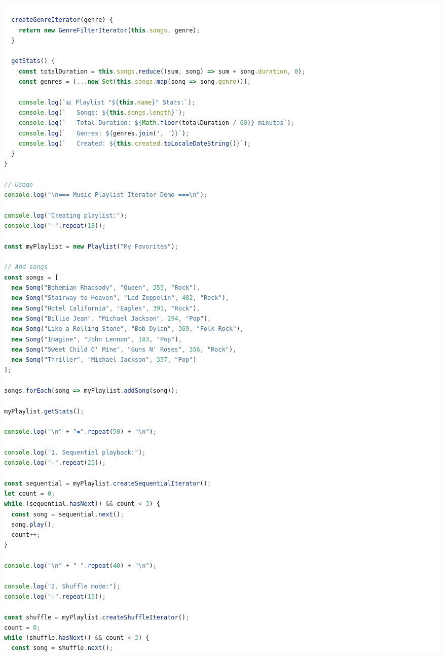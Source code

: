 ```javascript
  
  createGenreIterator(genre) {
    return new GenreFilterIterator(this.songs, genre);
  }
  
  getStats() {
    const totalDuration = this.songs.reduce((sum, song) => sum + song.duration, 0);
    const genres = [...new Set(this.songs.map(song => song.genre))];
    
    console.log(`📊 Playlist "${this.name}" Stats:`);
    console.log(`   Songs: ${this.songs.length}`);
    console.log(`   Total Duration: ${Math.floor(totalDuration / 60)} minutes`);
    console.log(`   Genres: ${genres.join(', ')}`);
    console.log(`   Created: ${this.created.toLocaleDateString()}`);
  }
}

// Usage
console.log("\n=== Music Playlist Iterator Demo ===\n");

console.log("Creating playlist:");
console.log("-".repeat(18));

const myPlaylist = new Playlist("My Favorites");

// Add songs
const songs = [
  new Song("Bohemian Rhapsody", "Queen", 355, "Rock"),
  new Song("Stairway to Heaven", "Led Zeppelin", 482, "Rock"),
  new Song("Hotel California", "Eagles", 391, "Rock"),
  new Song("Billie Jean", "Michael Jackson", 294, "Pop"),
  new Song("Like a Rolling Stone", "Bob Dylan", 369, "Folk Rock"),
  new Song("Imagine", "John Lennon", 183, "Pop"),
  new Song("Sweet Child O' Mine", "Guns N' Roses", 356, "Rock"),
  new Song("Thriller", "Michael Jackson", 357, "Pop")
];

songs.forEach(song => myPlaylist.addSong(song));

myPlaylist.getStats();

console.log("\n" + "=".repeat(50) + "\n");

console.log("1. Sequential playback:");
console.log("-".repeat(23));

const sequential = myPlaylist.createSequentialIterator();
let count = 0;
while (sequential.hasNext() && count < 3) {
  const song = sequential.next();
  song.play();
  count++;
}

console.log("\n" + "-".repeat(40) + "\n");

console.log("2. Shuffle mode:");
console.log("-".repeat(15));

const shuffle = myPlaylist.createShuffleIterator();
count = 0;
while (shuffle.hasNext() && count < 3) {
  const song = shuffle.next();
```